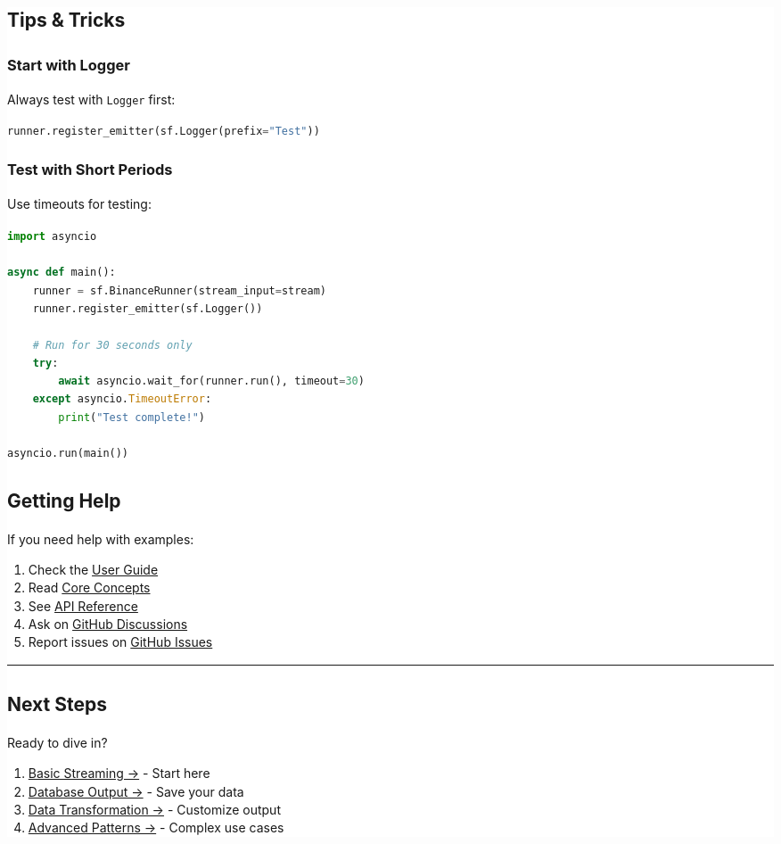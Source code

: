 
## Tips & Tricks

### Start with Logger

Always test with `Logger` first:

```python
runner.register_emitter(sf.Logger(prefix="Test"))
```

### Test with Short Periods

Use timeouts for testing:

```python
import asyncio

async def main():
    runner = sf.BinanceRunner(stream_input=stream)
    runner.register_emitter(sf.Logger())
    
    # Run for 30 seconds only
    try:
        await asyncio.wait_for(runner.run(), timeout=30)
    except asyncio.TimeoutError:
        print("Test complete!")

asyncio.run(main())
```


## Getting Help

If you need help with examples:

1. Check the [User Guide](../user-guide/emitters.md)
2. Read [Core Concepts](../getting-started/core-concepts.md)
3. See [API Reference](../api-reference/index.md)
4. Ask on [GitHub Discussions](https://github.com/paulobueno90/streamforge/discussions)
5. Report issues on [GitHub Issues](https://github.com/paulobueno90/streamforge/issues)

---

## Next Steps

Ready to dive in?

1. [Basic Streaming →](basic-streaming.md) - Start here
2. [Database Output →](data_emitters.md) - Save your data
3. [Data Transformation →](data-transformation.md) - Customize output
4. [Advanced Patterns →](advanced-patterns.md) - Complex use cases

